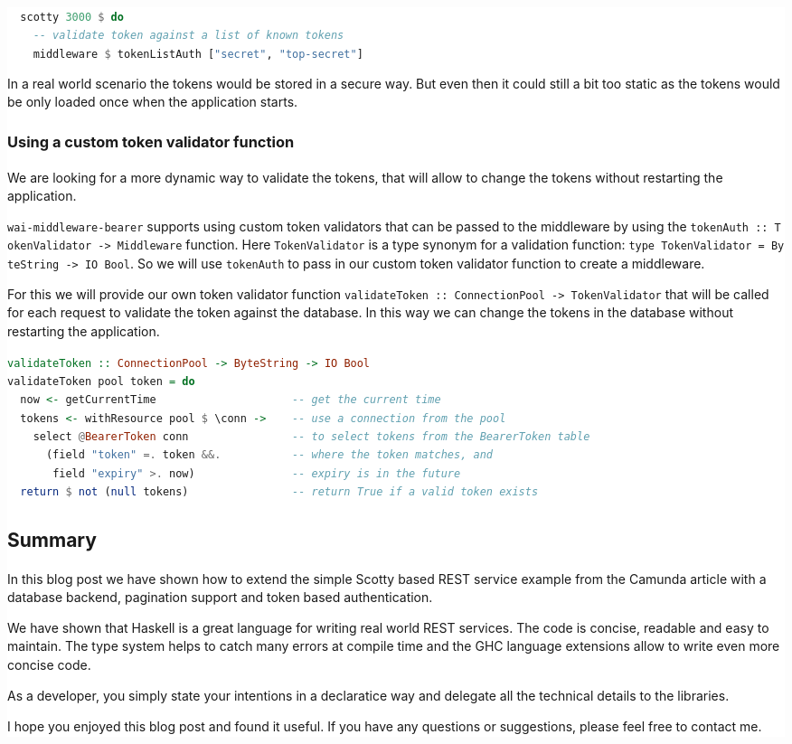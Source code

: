 ```haskell
  scotty 3000 $ do
    -- validate token against a list of known tokens
    middleware $ tokenListAuth ["secret", "top-secret"]
```

In a real world scenario the tokens would be stored in a secure way. But even then it could still a bit too static as the tokens would be only loaded once when the application starts.

### Using a custom token validator function

We are looking for a more dynamic way to validate the tokens, that will allow to change the tokens without restarting the application.

`wai-middleware-bearer` supports using custom token validators that can be passed to the middleware by using the `tokenAuth :: TokenValidator -> Middleware` function. 
Here `TokenValidator` is a type synonym for a validation function: `type TokenValidator = ByteString -> IO Bool`. So we will use `tokenAuth` to pass in our custom token validator function to create a middleware.

For this we will provide our own token validator function `validateToken :: ConnectionPool -> TokenValidator` that will be called for each request to validate the token against the database.
In this way we can change the tokens in the database without restarting the application. 

```haskell
validateToken :: ConnectionPool -> ByteString -> IO Bool
validateToken pool token = do
  now <- getCurrentTime                     -- get the current time
  tokens <- withResource pool $ \conn ->    -- use a connection from the pool
    select @BearerToken conn                -- to select tokens from the BearerToken table    
      (field "token" =. token &&.           -- where the token matches, and 
       field "expiry" >. now)               -- expiry is in the future
  return $ not (null tokens)                -- return True if a valid token exists
```

## Summary

In this blog post we have shown how to extend the simple Scotty based REST service example from the Camunda article with a database backend, pagination support and token based authentication.

We have shown that Haskell is a great language for writing real world REST services. The code is concise, readable and easy to maintain. The type system helps to catch many errors at compile time and the GHC language extensions allow to write even more concise code.

As a developer, you simply state your intentions in a declaratice way and delegate all the technical details to the libraries.

I hope you enjoyed this blog post and found it useful. If you have any questions or suggestions, please feel free to contact me.














